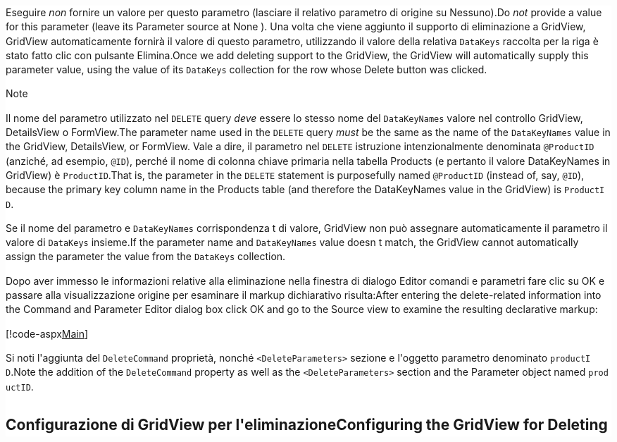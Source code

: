 
<span data-ttu-id="7dc3c-163">Eseguire *non* fornire un valore per questo parametro (lasciare il relativo parametro di origine su Nessuno).</span><span class="sxs-lookup"><span data-stu-id="7dc3c-163">Do *not* provide a value for this parameter (leave its Parameter source at None ).</span></span> <span data-ttu-id="7dc3c-164">Una volta che viene aggiunto il supporto di eliminazione a GridView, GridView automaticamente fornirà il valore di questo parametro, utilizzando il valore della relativa `DataKeys` raccolta per la riga è stato fatto clic con pulsante Elimina.</span><span class="sxs-lookup"><span data-stu-id="7dc3c-164">Once we add deleting support to the GridView, the GridView will automatically supply this parameter value, using the value of its `DataKeys` collection for the row whose Delete button was clicked.</span></span>

> [!NOTE]
> <span data-ttu-id="7dc3c-165">Il nome del parametro utilizzato nel `DELETE` query *deve* essere lo stesso nome del `DataKeyNames` valore nel controllo GridView, DetailsView o FormView.</span><span class="sxs-lookup"><span data-stu-id="7dc3c-165">The parameter name used in the `DELETE` query *must* be the same as the name of the `DataKeyNames` value in the GridView, DetailsView, or FormView.</span></span> <span data-ttu-id="7dc3c-166">Vale a dire, il parametro nel `DELETE` istruzione intenzionalmente denominata `@ProductID` (anziché, ad esempio, `@ID`), perché il nome di colonna chiave primaria nella tabella Products (e pertanto il valore DataKeyNames in GridView) è `ProductID`.</span><span class="sxs-lookup"><span data-stu-id="7dc3c-166">That is, the parameter in the `DELETE` statement is purposefully named `@ProductID` (instead of, say, `@ID`), because the primary key column name in the Products table (and therefore the DataKeyNames value in the GridView) is `ProductID`.</span></span>


<span data-ttu-id="7dc3c-167">Se il nome del parametro e `DataKeyNames` corrispondenza t di valore, GridView non può assegnare automaticamente il parametro il valore di `DataKeys` insieme.</span><span class="sxs-lookup"><span data-stu-id="7dc3c-167">If the parameter name and `DataKeyNames` value doesn t match, the GridView cannot automatically assign the parameter the value from the `DataKeys` collection.</span></span>

<span data-ttu-id="7dc3c-168">Dopo aver immesso le informazioni relative alla eliminazione nella finestra di dialogo Editor comandi e parametri fare clic su OK e passare alla visualizzazione origine per esaminare il markup dichiarativo risulta:</span><span class="sxs-lookup"><span data-stu-id="7dc3c-168">After entering the delete-related information into the Command and Parameter Editor dialog box click OK and go to the Source view to examine the resulting declarative markup:</span></span>

[!code-aspx[Main](inserting-updating-and-deleting-data-with-the-sqldatasource-vb/samples/sample2.aspx)]

<span data-ttu-id="7dc3c-169">Si noti l'aggiunta del `DeleteCommand` proprietà, nonché `<DeleteParameters>` sezione e l'oggetto parametro denominato `productID`.</span><span class="sxs-lookup"><span data-stu-id="7dc3c-169">Note the addition of the `DeleteCommand` property as well as the `<DeleteParameters>` section and the Parameter object named `productID`.</span></span>

## <a name="configuring-the-gridview-for-deleting"></a><span data-ttu-id="7dc3c-170">Configurazione di GridView per l'eliminazione</span><span class="sxs-lookup"><span data-stu-id="7dc3c-170">Configuring the GridView for Deleting</span></span>
